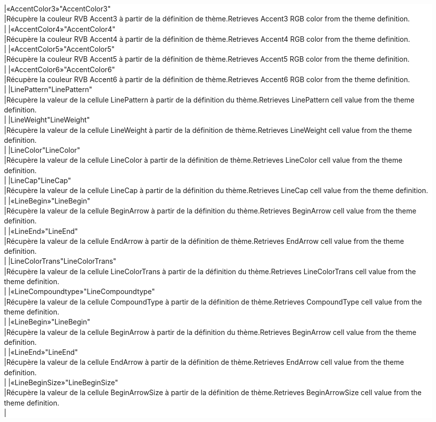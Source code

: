 |<span data-ttu-id="ec1ac-146">«AccentColor3»</span><span class="sxs-lookup"><span data-stu-id="ec1ac-146">"AccentColor3"</span></span>  <br/> |<span data-ttu-id="ec1ac-147">Récupère la couleur RVB Accent3 à partir de la définition de thème.</span><span class="sxs-lookup"><span data-stu-id="ec1ac-147">Retrieves Accent3 RGB color from the theme definition.</span></span>  <br/> |
|<span data-ttu-id="ec1ac-148">«AccentColor4»</span><span class="sxs-lookup"><span data-stu-id="ec1ac-148">"AccentColor4"</span></span>  <br/> |<span data-ttu-id="ec1ac-149">Récupère la couleur RVB Accent4 à partir de la définition de thème.</span><span class="sxs-lookup"><span data-stu-id="ec1ac-149">Retrieves Accent4 RGB color from the theme definition.</span></span>  <br/> |
|<span data-ttu-id="ec1ac-150">«AccentColor5»</span><span class="sxs-lookup"><span data-stu-id="ec1ac-150">"AccentColor5"</span></span>  <br/> |<span data-ttu-id="ec1ac-151">Récupère la couleur RVB Accent5 à partir de la définition de thème.</span><span class="sxs-lookup"><span data-stu-id="ec1ac-151">Retrieves Accent5 RGB color from the theme definition.</span></span>  <br/> |
|<span data-ttu-id="ec1ac-152">«AccentColor6»</span><span class="sxs-lookup"><span data-stu-id="ec1ac-152">"AccentColor6"</span></span>  <br/> |<span data-ttu-id="ec1ac-153">Récupère la couleur RVB Accent6 à partir de la définition de thème.</span><span class="sxs-lookup"><span data-stu-id="ec1ac-153">Retrieves Accent6 RGB color from the theme definition.</span></span>  <br/> |
|<span data-ttu-id="ec1ac-154">LinePattern</span><span class="sxs-lookup"><span data-stu-id="ec1ac-154">"LinePattern"</span></span>  <br/> |<span data-ttu-id="ec1ac-155">Récupère la valeur de la cellule LinePattern à partir de la définition du thème.</span><span class="sxs-lookup"><span data-stu-id="ec1ac-155">Retrieves LinePattern cell value from the theme definition.</span></span>  <br/> |
|<span data-ttu-id="ec1ac-156">LineWeight</span><span class="sxs-lookup"><span data-stu-id="ec1ac-156">"LineWeight"</span></span>  <br/> |<span data-ttu-id="ec1ac-157">Récupère la valeur de la cellule LineWeight à partir de la définition de thème.</span><span class="sxs-lookup"><span data-stu-id="ec1ac-157">Retrieves LineWeight cell value from the theme definition.</span></span>  <br/> |
|<span data-ttu-id="ec1ac-158">LineColor</span><span class="sxs-lookup"><span data-stu-id="ec1ac-158">"LineColor"</span></span>  <br/> |<span data-ttu-id="ec1ac-159">Récupère la valeur de la cellule LineColor à partir de la définition de thème.</span><span class="sxs-lookup"><span data-stu-id="ec1ac-159">Retrieves LineColor cell value from the theme definition.</span></span>  <br/> |
|<span data-ttu-id="ec1ac-160">LineCap</span><span class="sxs-lookup"><span data-stu-id="ec1ac-160">"LineCap"</span></span>  <br/> |<span data-ttu-id="ec1ac-161">Récupère la valeur de la cellule LineCap à partir de la définition du thème.</span><span class="sxs-lookup"><span data-stu-id="ec1ac-161">Retrieves LineCap cell value from the theme definition.</span></span>  <br/> |
|<span data-ttu-id="ec1ac-162">«LineBegin»</span><span class="sxs-lookup"><span data-stu-id="ec1ac-162">"LineBegin"</span></span>  <br/> |<span data-ttu-id="ec1ac-163">Récupère la valeur de la cellule BeginArrow à partir de la définition du thème.</span><span class="sxs-lookup"><span data-stu-id="ec1ac-163">Retrieves BeginArrow cell value from the theme definition.</span></span>  <br/> |
|<span data-ttu-id="ec1ac-164">«LineEnd»</span><span class="sxs-lookup"><span data-stu-id="ec1ac-164">"LineEnd"</span></span>  <br/> |<span data-ttu-id="ec1ac-165">Récupère la valeur de la cellule EndArrow à partir de la définition de thème.</span><span class="sxs-lookup"><span data-stu-id="ec1ac-165">Retrieves EndArrow cell value from the theme definition.</span></span>  <br/> |
|<span data-ttu-id="ec1ac-166">LineColorTrans</span><span class="sxs-lookup"><span data-stu-id="ec1ac-166">"LineColorTrans"</span></span>  <br/> |<span data-ttu-id="ec1ac-167">Récupère la valeur de la cellule LineColorTrans à partir de la définition du thème.</span><span class="sxs-lookup"><span data-stu-id="ec1ac-167">Retrieves LineColorTrans cell value from the theme definition.</span></span>  <br/> |
|<span data-ttu-id="ec1ac-168">«LineCompoundtype»</span><span class="sxs-lookup"><span data-stu-id="ec1ac-168">"LineCompoundtype"</span></span>  <br/> |<span data-ttu-id="ec1ac-169">Récupère la valeur de la cellule CompoundType à partir de la définition de thème.</span><span class="sxs-lookup"><span data-stu-id="ec1ac-169">Retrieves CompoundType cell value from the theme definition.</span></span>  <br/> |
|<span data-ttu-id="ec1ac-170">«LineBegin»</span><span class="sxs-lookup"><span data-stu-id="ec1ac-170">"LineBegin"</span></span>  <br/> |<span data-ttu-id="ec1ac-171">Récupère la valeur de la cellule BeginArrow à partir de la définition du thème.</span><span class="sxs-lookup"><span data-stu-id="ec1ac-171">Retrieves BeginArrow cell value from the theme definition.</span></span>  <br/> |
|<span data-ttu-id="ec1ac-172">«LineEnd»</span><span class="sxs-lookup"><span data-stu-id="ec1ac-172">"LineEnd"</span></span>  <br/> |<span data-ttu-id="ec1ac-173">Récupère la valeur de la cellule EndArrow à partir de la définition de thème.</span><span class="sxs-lookup"><span data-stu-id="ec1ac-173">Retrieves EndArrow cell value from the theme definition.</span></span>  <br/> |
|<span data-ttu-id="ec1ac-174">«LineBeginSize»</span><span class="sxs-lookup"><span data-stu-id="ec1ac-174">"LineBeginSize"</span></span>  <br/> |<span data-ttu-id="ec1ac-175">Récupère la valeur de la cellule BeginArrowSize à partir de la définition de thème.</span><span class="sxs-lookup"><span data-stu-id="ec1ac-175">Retrieves BeginArrowSize cell value from the theme definition.</span></span>  <br/> |